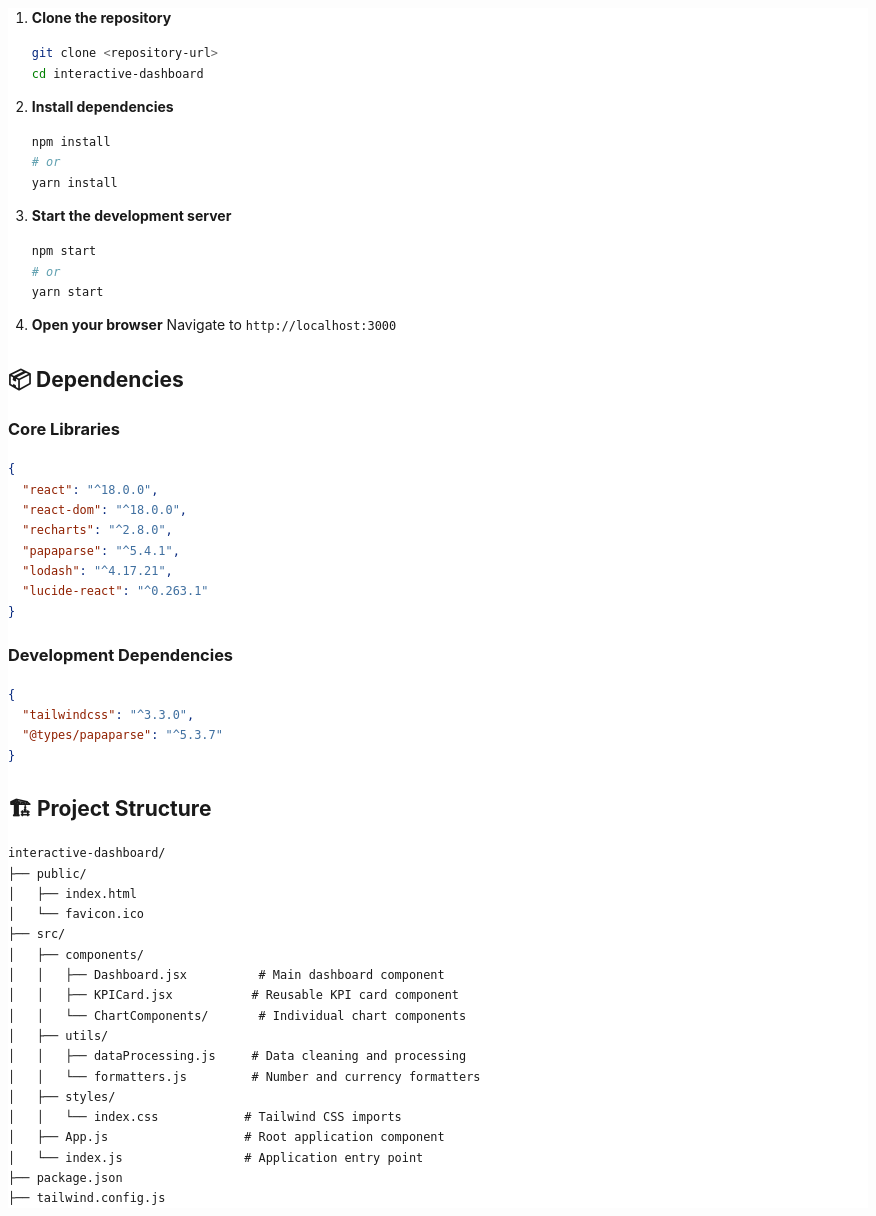 1. **Clone the repository**
   ```bash
   git clone <repository-url>
   cd interactive-dashboard
   ```

2. **Install dependencies**
   ```bash
   npm install
   # or
   yarn install
   ```

3. **Start the development server**
   ```bash
   npm start
   # or
   yarn start
   ```

4. **Open your browser**
   Navigate to `http://localhost:3000`

## 📦 Dependencies

### Core Libraries
```json
{
  "react": "^18.0.0",
  "react-dom": "^18.0.0",
  "recharts": "^2.8.0",
  "papaparse": "^5.4.1",
  "lodash": "^4.17.21",
  "lucide-react": "^0.263.1"
}
```

### Development Dependencies
```json
{
  "tailwindcss": "^3.3.0",
  "@types/papaparse": "^5.3.7"
}
```

## 🏗️ Project Structure

```
interactive-dashboard/
├── public/
│   ├── index.html
│   └── favicon.ico
├── src/
│   ├── components/
│   │   ├── Dashboard.jsx          # Main dashboard component
│   │   ├── KPICard.jsx           # Reusable KPI card component
│   │   └── ChartComponents/       # Individual chart components
│   ├── utils/
│   │   ├── dataProcessing.js     # Data cleaning and processing
│   │   └── formatters.js         # Number and currency formatters
│   ├── styles/
│   │   └── index.css            # Tailwind CSS imports
│   ├── App.js                   # Root application component
│   └── index.js                 # Application entry point
├── package.json
├── tailwind.config.js
```